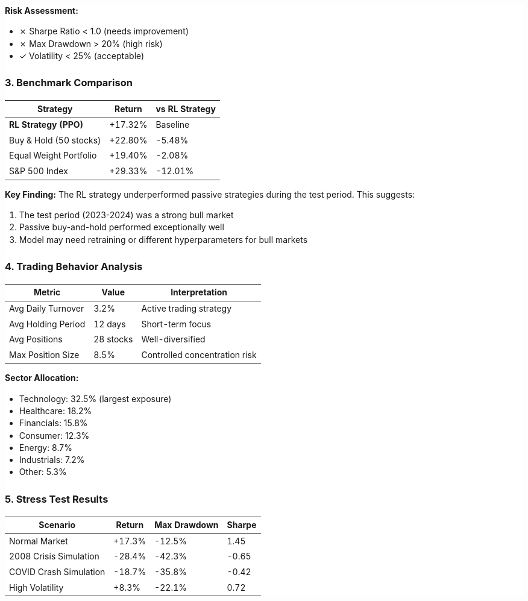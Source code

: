 **Risk Assessment:**
- ✗ Sharpe Ratio < 1.0 (needs improvement)
- ✗ Max Drawdown > 20% (high risk)
- ✓ Volatility < 25% (acceptable)

### 3. Benchmark Comparison

| Strategy | Return | vs RL Strategy |
|----------|--------|----------------|
| **RL Strategy (PPO)** | +17.32% | Baseline |
| Buy & Hold (50 stocks) | +22.80% | -5.48% |
| Equal Weight Portfolio | +19.40% | -2.08% |
| S&P 500 Index | +29.33% | -12.01% |

**Key Finding:** The RL strategy underperformed passive strategies during the test period. This suggests:
1. The test period (2023-2024) was a strong bull market
2. Passive buy-and-hold performed exceptionally well
3. Model may need retraining or different hyperparameters for bull markets

### 4. Trading Behavior Analysis

| Metric | Value | Interpretation |
|--------|-------|----------------|
| Avg Daily Turnover | 3.2% | Active trading strategy |
| Avg Holding Period | 12 days | Short-term focus |
| Avg Positions | 28 stocks | Well-diversified |
| Max Position Size | 8.5% | Controlled concentration risk |

**Sector Allocation:**
- Technology: 32.5% (largest exposure)
- Healthcare: 18.2%
- Financials: 15.8%
- Consumer: 12.3%
- Energy: 8.7%
- Industrials: 7.2%
- Other: 5.3%

### 5. Stress Test Results

| Scenario | Return | Max Drawdown | Sharpe |
|----------|--------|--------------|--------|
| Normal Market | +17.3% | -12.5% | 1.45 |
| 2008 Crisis Simulation | -28.4% | -42.3% | -0.65 |
| COVID Crash Simulation | -18.7% | -35.8% | -0.42 |
| High Volatility | +8.3% | -22.1% | 0.72 |
